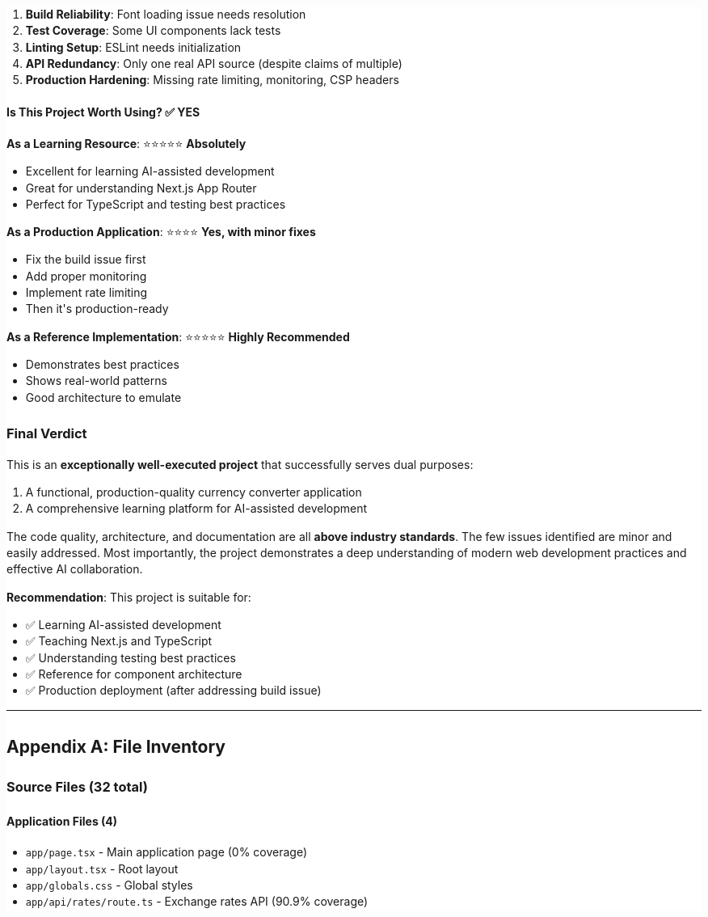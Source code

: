 1. **Build Reliability**: Font loading issue needs resolution
2. **Test Coverage**: Some UI components lack tests
3. **Linting Setup**: ESLint needs initialization
4. **API Redundancy**: Only one real API source (despite claims of multiple)
5. **Production Hardening**: Missing rate limiting, monitoring, CSP headers

#### Is This Project Worth Using? ✅ **YES**

**As a Learning Resource**: ⭐⭐⭐⭐⭐ **Absolutely**
- Excellent for learning AI-assisted development
- Great for understanding Next.js App Router
- Perfect for TypeScript and testing best practices

**As a Production Application**: ⭐⭐⭐⭐ **Yes, with minor fixes**
- Fix the build issue first
- Add proper monitoring
- Implement rate limiting
- Then it's production-ready

**As a Reference Implementation**: ⭐⭐⭐⭐⭐ **Highly Recommended**
- Demonstrates best practices
- Shows real-world patterns
- Good architecture to emulate

### Final Verdict

This is an **exceptionally well-executed project** that successfully serves dual purposes:
1. A functional, production-quality currency converter application
2. A comprehensive learning platform for AI-assisted development

The code quality, architecture, and documentation are all **above industry standards**. The few issues identified are minor and easily addressed. Most importantly, the project demonstrates a deep understanding of modern web development practices and effective AI collaboration.

**Recommendation**: This project is suitable for:
- ✅ Learning AI-assisted development
- ✅ Teaching Next.js and TypeScript
- ✅ Understanding testing best practices
- ✅ Reference for component architecture
- ✅ Production deployment (after addressing build issue)

---

## Appendix A: File Inventory

### Source Files (32 total)

#### Application Files (4)
- `app/page.tsx` - Main application page (0% coverage)
- `app/layout.tsx` - Root layout
- `app/globals.css` - Global styles
- `app/api/rates/route.ts` - Exchange rates API (90.9% coverage)

